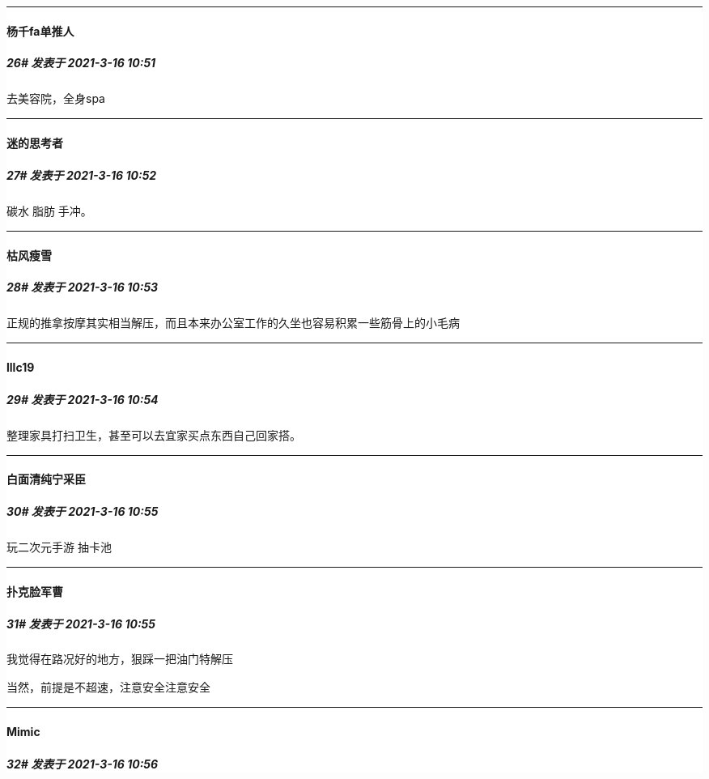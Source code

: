 
*****

####  杨千fa单推人  
##### 26#       发表于 2021-3-16 10:51


去美容院，全身spa


*****

####  迷的思考者  
##### 27#       发表于 2021-3-16 10:52


碳水 脂肪 手冲。


*****

####  枯风瘦雪  
##### 28#       发表于 2021-3-16 10:53


正规的推拿按摩其实相当解压，而且本来办公室工作的久坐也容易积累一些筋骨上的小毛病


*****

####  lllc19  
##### 29#       发表于 2021-3-16 10:54


整理家具打扫卫生，甚至可以去宜家买点东西自己回家搭。


*****

####  白面清纯宁采臣  
##### 30#       发表于 2021-3-16 10:55


玩二次元手游 抽卡池


*****

####  扑克脸军曹  
##### 31#       发表于 2021-3-16 10:55


我觉得在路况好的地方，狠踩一把油门特解压

当然，前提是不超速，注意安全注意安全


*****

####  Mimic  
##### 32#       发表于 2021-3-16 10:56
